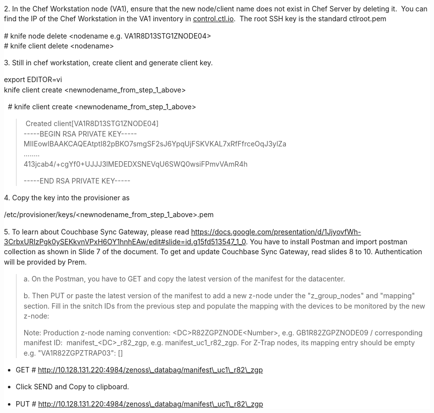 2. In the Chef Workstation node (VA1), ensure that the new node/client
name does not exist in Chef Server by deleting it.  You can find the IP
of the Chef Workstation in the VA1 inventory in
[control.ctl.io](http://control.ctl.io).  The root SSH key is the
standard ctlroot.pem

\# knife node delete &lt;nodename e.g. VA1R8D13STG1ZNODE04&gt;\
\# knife client delete &lt;nodename&gt;

3. Still in chef workstation, create client and generate client key.

export EDITOR=vi\
knife client create &lt;newnodename\_from\_step\_1\_above&gt;

  \# knife client create &lt;newnodename\_from\_step\_1\_above&gt;

>  Created client\[VA1R8D13STG1ZNODE04\]\
> -----BEGIN RSA PRIVATE KEY-----\
> MIIEowIBAAKCAQEAtptI82pBKO7smgSF2sJ6YpqUjFSKVKAL7xRfFfrceOqJ3ylZa\
> ........\
> 413jcab4/+cgYf0+UJJJ3lMEDEDXSNEVqU6SWQ0wsiFPmvVAmR4h
>
> -----END RSA PRIVATE KEY-----

4. Copy the key into the provisioner as

/etc/provisioner/keys/&lt;newnodename\_from\_step\_1\_above&gt;.pem 

5\. To learn about Couchbase Sync Gateway, please
read <https://docs.google.com/presentation/d/1JjyovfWh-3CrbxURIzPgk0ySEKkvnVPxH6OY1hnhEAw/edit#slide=id.g15fd513547_1_0>.
You have to install Postman and import postman collection as shown in
Slide 7 of the document. To get and update Couchbase Sync Gateway, read
slides 8 to 10. Authentication will be provided by Prem.

> a\. On the Postman, you have to GET and copy the latest version of the
> manifest for the datacenter. 
>
> b\. Then PUT or paste the latest version of the manifest to add a new
> z-node under the "z\_group\_nodes" and "mapping" section. Fill in the
> snitch IDs from the previous step and populate the mapping with the
> devices to be monitored by the new z-node:
>
> Note: Production z-node naming convention:
> &lt;DC&gt;R82ZGPZNODE&lt;Number&gt;, e.g. GB1R82ZGPZNODE09 /
> corresponding manifest ID:  manifest\_&lt;DC&gt;\_r82\_zgp,
> e.g. manifest\_uc1\_r82\_zgp. For Z-Trap nodes, its mapping entry
> should be empty e.g. "VA1R82ZGPZTRAP03": \[\] 

-   GET
    \# http://10.128.131.220:4984/zenoss\_databag/manifest\_uc1\_r82\_zgp

-   Click SEND and Copy to clipboard.



-   PUT
    \# http://10.128.131.220:4984/zenoss\_databag/manifest\_uc1\_r82\_zgp
